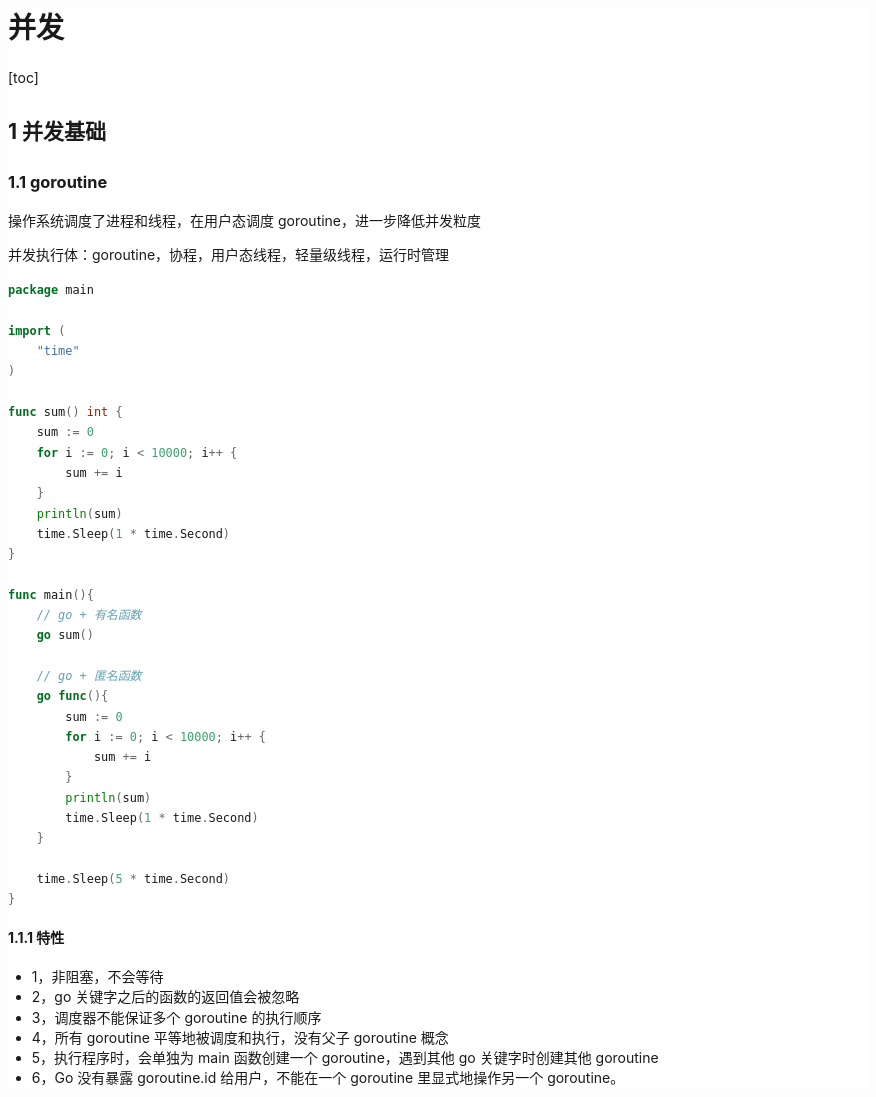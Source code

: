 # 并发

[toc]

## 1 并发基础

### 1.1 goroutine

操作系统调度了进程和线程，在用户态调度 goroutine，进一步降低并发粒度

并发执行体：goroutine，协程，用户态线程，轻量级线程，运行时管理

```go
package main

import (
    "time"
)

func sum() int {
    sum := 0
    for i := 0; i < 10000; i++ {
        sum += i
    }
    println(sum)
    time.Sleep(1 * time.Second)
}

func main(){
    // go + 有名函数
    go sum()

    // go + 匿名函数
    go func(){
        sum := 0
        for i := 0; i < 10000; i++ {
            sum += i
        }
        println(sum)
        time.Sleep(1 * time.Second)
    }

    time.Sleep(5 * time.Second)
}
```

#### 1.1.1 特性

- 1，非阻塞，不会等待
- 2，go 关键字之后的函数的返回值会被忽略
- 3，调度器不能保证多个 goroutine 的执行顺序
- 4，所有 goroutine 平等地被调度和执行，没有父子 goroutine 概念
- 5，执行程序时，会单独为 main 函数创建一个 goroutine，遇到其他 go 关键字时创建其他 goroutine
- 6，Go 没有暴露 goroutine.id 给用户，不能在一个 goroutine 里显式地操作另一个 goroutine。
